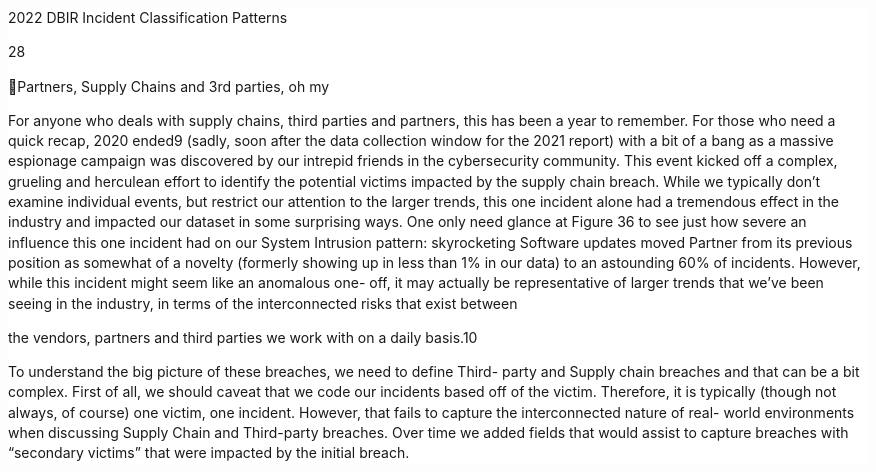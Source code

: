 2022 DBIR Incident Classification Patterns

28

Partners, 
Supply Chains 
and 3rd parties, 
oh my

For anyone who deals with supply 
chains, third parties and partners, this 
has been a year to remember. For those 
who need a quick recap, 2020 ended9 
(sadly, soon after the data collection 
window for the 2021 report) with a 
bit of a bang as a massive espionage 
campaign was discovered by our 
intrepid friends in the cybersecurity 
community. This event kicked off 
a complex, grueling and herculean 
effort to identify the potential victims 
impacted by the supply chain breach. 
While we typically don’t examine 
individual events, but restrict our 
attention to the larger trends, this 
one incident alone had a tremendous 
effect in the industry and impacted our 
dataset in some surprising ways. One 
only need glance at Figure 36 to see 
just how severe an influence this one 
incident had on our System Intrusion 
pattern: skyrocketing Software updates 
moved Partner from its previous 
position as somewhat of a novelty 
(formerly showing up in less than 1% 
in our data) to an astounding 60% of 
incidents. However, while this incident 
might seem like an anomalous one\-
off, it may actually be representative 
of larger trends that we’ve been 
seeing in the industry, in terms of the 
interconnected risks that exist between 

the vendors, partners and third parties 
we work with on a daily basis.10

To understand the big picture of these 
breaches, we need to define Third\-
party and Supply chain breaches 
and that can be a bit complex. First 
of all, we should caveat that we code 
our incidents based off of the victim. 
Therefore, it is typically (though not 
always, of course) one victim, one 
incident. However, that fails to capture 
the interconnected nature of real\-
world environments when discussing 
Supply Chain and Third\-party 
breaches. Over time we added fields 
that would assist to capture breaches 
with “secondary victims” that were 
impacted by the initial breach.
